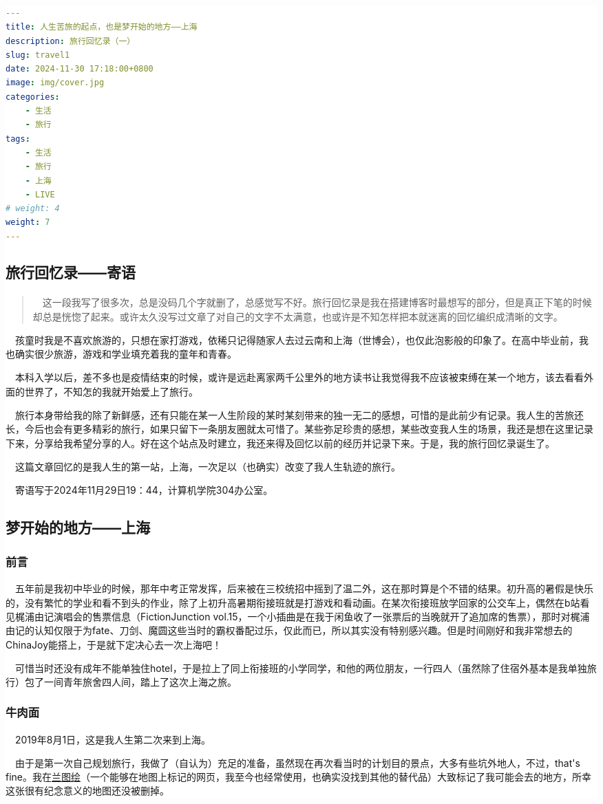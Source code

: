 ```yaml
---
title: 人生苦旅的起点，也是梦开始的地方——上海
description: 旅行回忆录（一）
slug: travel1
date: 2024-11-30 17:18:00+0800
image: img/cover.jpg
categories:
    - 生活
    - 旅行
tags:
    - 生活
    - 旅行
    - 上海
    - LIVE
# weight: 4
weight: 7
---
```


## 旅行回忆录——寄语

> &emsp;这一段我写了很多次，总是没码几个字就删了，总感觉写不好。旅行回忆录是我在搭建博客时最想写的部分，但是真正下笔的时候却总是恍惚了起来。或许太久没写过文章了对自己的文字不太满意，也或许是不知怎样把本就迷离的回忆编织成清晰的文字。

&emsp;孩童时我是不喜欢旅游的，只想在家打游戏，依稀只记得随家人去过云南和上海（世博会），也仅此泡影般的印象了。在高中毕业前，我也确实很少旅游，游戏和学业填充着我的童年和青春。

&emsp;本科入学以后，差不多也是疫情结束的时候，或许是远赴离家两千公里外的地方读书让我觉得我不应该被束缚在某一个地方，该去看看外面的世界了，不知怎的我就开始爱上了旅行。

&emsp;旅行本身带给我的除了新鲜感，还有只能在某一人生阶段的某时某刻带来的独一无二的感想，可惜的是此前少有记录。我人生的苦旅还长，今后也会有更多精彩的旅行，如果只留下一条朋友圈就太可惜了。某些弥足珍贵的感想，某些改变我人生的场景，我还是想在这里记录下来，分享给我希望分享的人。好在这个站点及时建立，我还来得及回忆以前的经历并记录下来。于是，我的旅行回忆录诞生了。

&emsp;这篇文章回忆的是我人生的第一站，上海，一次足以（也确实）改变了我人生轨迹的旅行。

&emsp;寄语写于2024年11月29日19：44，计算机学院304办公室。

## 梦开始的地方——上海

### 前言

&emsp;五年前是我初中毕业的时候，那年中考正常发挥，后来被在三校统招中摇到了温二外，这在那时算是个不错的结果。初升高的暑假是快乐的，没有繁忙的学业和看不到头的作业，除了上初升高暑期衔接班就是打游戏和看动画。在某次衔接班放学回家的公交车上，偶然在b站看见梶浦由记演唱会的售票信息（FictionJunction vol.15，一个小插曲是在我于闲鱼收了一张票后的当晚就开了追加席的售票），那时对梶浦由记的认知仅限于为fate、刀剑、魔圆这些当时的霸权番配过乐，仅此而已，所以其实没有特别感兴趣。但是时间刚好和我非常想去的ChinaJoy能搭上，于是就下定决心去一次上海吧！

&emsp;可惜当时还没有成年不能单独住hotel，于是拉上了同上衔接班的小学同学，和他的两位朋友，一行四人（虽然除了住宿外基本是我单独旅行）包了一间青年旅舍四人间，踏上了这次上海之旅。

### 牛肉面

&emsp;2019年8月1日，这是我人生第二次来到上海。

&emsp;由于是第一次自己规划旅行，我做了（自认为）充足的准备，虽然现在再次看当时的计划目的景点，大多有些坑外地人，不过，that's fine。我在[兰图绘](https://www.ldmap.net/index.html)（一个能够在地图上标记的网页，我至今也经常使用，也确实没找到其他的替代品）大致标记了我可能会去的地方，所幸这张很有纪念意义的地图还没被删掉。
